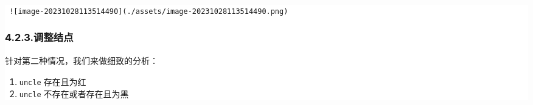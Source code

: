      ![image-20231028113514490](./assets/image-20231028113514490.png)

### 4.2.3.调整结点

针对第二种情况，我们来做细致的分析：

1.   `uncle` 存在且为红
2.   `uncle` 不存在或者存在且为黑
